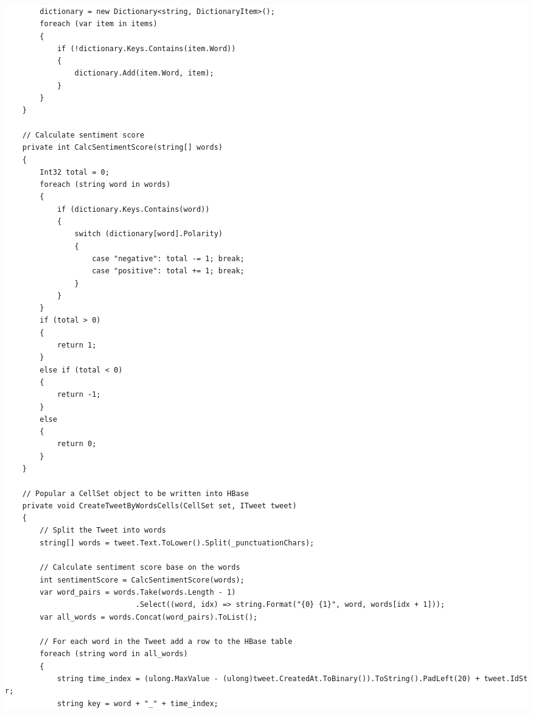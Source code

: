             dictionary = new Dictionary<string, DictionaryItem>();
            foreach (var item in items)
            {
                if (!dictionary.Keys.Contains(item.Word))
                {
                    dictionary.Add(item.Word, item);
                }
            }
        }

        // Calculate sentiment score
        private int CalcSentimentScore(string[] words)
        {
            Int32 total = 0;
            foreach (string word in words)
            {
                if (dictionary.Keys.Contains(word))
                {
                    switch (dictionary[word].Polarity)
                    {
                        case "negative": total -= 1; break;
                        case "positive": total += 1; break;
                    }
                }
            }
            if (total > 0)
            {
                return 1;
            }
            else if (total < 0)
            {
                return -1;
            }
            else
            {
                return 0;
            }
        }

		// Popular a CellSet object to be written into HBase
        private void CreateTweetByWordsCells(CellSet set, ITweet tweet)
        {
            // Split the Tweet into words
            string[] words = tweet.Text.ToLower().Split(_punctuationChars);

            // Calculate sentiment score base on the words
            int sentimentScore = CalcSentimentScore(words);
            var word_pairs = words.Take(words.Length - 1)
                                  .Select((word, idx) => string.Format("{0} {1}", word, words[idx + 1]));
            var all_words = words.Concat(word_pairs).ToList();

            // For each word in the Tweet add a row to the HBase table
            foreach (string word in all_words)
            {
                string time_index = (ulong.MaxValue - (ulong)tweet.CreatedAt.ToBinary()).ToString().PadLeft(20) + tweet.IdStr;
                string key = word + "_" + time_index;


[hbase-get-started]: ../hdinsight-hbase-get-started.md
[website-get-started]: ../web-sites-dotnet-get-started.md
[img-app-arch]: ./media/hdinsight-hbase-analyze-twitter-sentiment/AppArchitecture.png
[img-twitter-app]: ./media/hdinsight-hbase-analyze-twitter-sentiment/TwitterApp.png
[img-streaming-service]: ./media/hdinsight-hbase-analyze-twitter-sentiment/StreamingService.png
[img-bing-map]: ./media/hdinsight-hbase-analyze-twitter-sentiment/TwitterSentimentBingMap.png
[hdinsight-develop-streaming]: hdinsight-hadoop-develop-deploy-streaming-jobs.md
[hdinsight-develop-mapreduce]: hdinsight-develop-deploy-java-mapreduce.md
[hdinsight-analyze-twitter-data]: hdinsight-analyze-twitter-data.md
[hdinsight-hbase-get-started]: ../hdinsight-hbase-get-started.md
[curl]: http://curl.haxx.se
[curl-download]: http://curl.haxx.se/download.html
[apache-hive-tutorial]: https://cwiki.apache.org/confluence/display/Hive/Tutorial
[twitter-streaming-api]: https://dev.twitter.com/docs/streaming-apis
[twitter-statuses-filter]: https://dev.twitter.com/docs/api/1.1/post/statuses/filter
[powershell-start]: http://technet.microsoft.com/library/hh847889.aspx
[powershell-install]: ../install-configure-powershell.md
[powershell-script]: http://technet.microsoft.com/library/ee176949.aspx
[hdinsight-provision]: hdinsight-provision-clusters.md
[hdinsight-get-started]: ../hdinsight-get-started.md
[hdinsight-storage-powershell]: ../hdinsight-use-blob-storage.md#powershell
[hdinsight-analyze-flight-delay-data]: hdinsight-analyze-flight-delay-data.md
[hdinsight-storage]: ../hdinsight-use-blob-storage.md
[hdinsight-use-sqoop]: hdinsight-use-sqoop.md
[hdinsight-power-query]: hdinsight-connect-excel-power-query.md
[hdinsight-hive-odbc]: hdinsight-connect-excel-hive-ODBC-driver.md